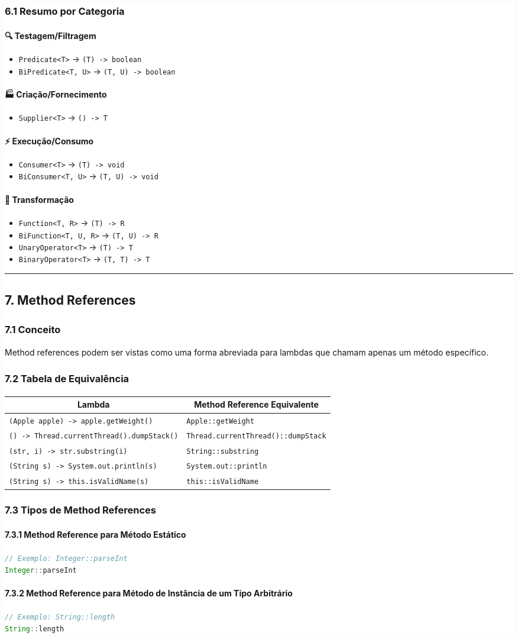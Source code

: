 ### 6.1 Resumo por Categoria

#### 🔍 **Testagem/Filtragem**
- `Predicate<T>` → `(T) -> boolean`
- `BiPredicate<T, U>` → `(T, U) -> boolean`

#### 🏭 **Criação/Fornecimento**
- `Supplier<T>` → `() -> T`

#### ⚡ **Execução/Consumo**
- `Consumer<T>` → `(T) -> void`
- `BiConsumer<T, U>` → `(T, U) -> void`

#### 🔄 **Transformação**
- `Function<T, R>` → `(T) -> R`
- `BiFunction<T, U, R>` → `(T, U) -> R`
- `UnaryOperator<T>` → `(T) -> T`
- `BinaryOperator<T>` → `(T, T) -> T`

---

## 7. Method References

### 7.1 Conceito

Method references podem ser vistas como uma forma abreviada para lambdas que chamam apenas um método específico.

### 7.2 Tabela de Equivalência

| **Lambda** | **Method Reference Equivalente** |
|------------|----------------------------------|
| `(Apple apple) -> apple.getWeight()` | `Apple::getWeight` |
| `() -> Thread.currentThread().dumpStack()` | `Thread.currentThread()::dumpStack` |
| `(str, i) -> str.substring(i)` | `String::substring` |
| `(String s) -> System.out.println(s)` | `System.out::println` |
| `(String s) -> this.isValidName(s)` | `this::isValidName` |

### 7.3 Tipos de Method References

#### 7.3.1 Method Reference para Método Estático
```java
// Exemplo: Integer::parseInt
Integer::parseInt
```

#### 7.3.2 Method Reference para Método de Instância de um Tipo Arbitrário
```java
// Exemplo: String::length
String::length
```
